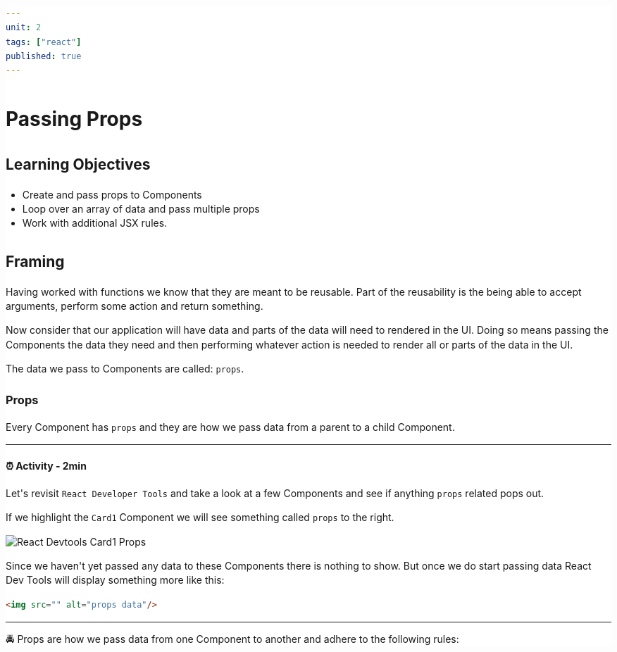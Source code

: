 ```yaml
---
unit: 2
tags: ["react"]
published: true
---
```


# Passing Props

## Learning Objectives

* Create and pass props to Components
* Loop over an array of data and pass multiple props
* Work with additional JSX rules.

## Framing

Having worked with functions we know that they are meant to be reusable.  Part of the reusability is the being able to accept arguments, perform some action and return something.  

Now consider that our application will have data and parts of the data will need to rendered in the UI.  Doing so means passing the Components the data they need and then performing whatever action is needed to render all or parts of the data in the UI.

The data we pass to Components are called: `props`.

### Props

Every Component has `props` and they are how we pass data from a parent to a child Component.

---

#### :alarm_clock: Activity - 2min

Let's revisit `React Developer Tools` and take a look at a few Components and see if anything `props` related pops out.

If we highlight the `Card1` Component we will see something called `props` to the right.

![React Devtools Card1 Props](https://i.imgur.com/qzpnB0y.png)

Since we haven't yet passed any data to these Components there is nothing to show. But once we do start passing data React Dev Tools will display something more like this:

```html
<img src="" alt="props data"/>
```

---

:oncoming_police_car: Props are how we pass data from one Component to another and adhere to the following rules:

